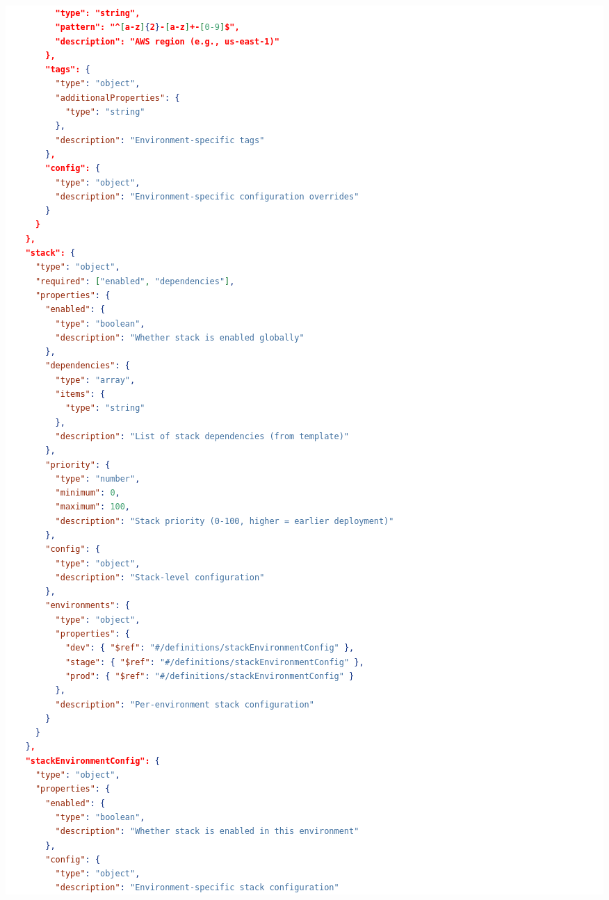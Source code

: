 ```json
          "type": "string",
          "pattern": "^[a-z]{2}-[a-z]+-[0-9]$",
          "description": "AWS region (e.g., us-east-1)"
        },
        "tags": {
          "type": "object",
          "additionalProperties": {
            "type": "string"
          },
          "description": "Environment-specific tags"
        },
        "config": {
          "type": "object",
          "description": "Environment-specific configuration overrides"
        }
      }
    },
    "stack": {
      "type": "object",
      "required": ["enabled", "dependencies"],
      "properties": {
        "enabled": {
          "type": "boolean",
          "description": "Whether stack is enabled globally"
        },
        "dependencies": {
          "type": "array",
          "items": {
            "type": "string"
          },
          "description": "List of stack dependencies (from template)"
        },
        "priority": {
          "type": "number",
          "minimum": 0,
          "maximum": 100,
          "description": "Stack priority (0-100, higher = earlier deployment)"
        },
        "config": {
          "type": "object",
          "description": "Stack-level configuration"
        },
        "environments": {
          "type": "object",
          "properties": {
            "dev": { "$ref": "#/definitions/stackEnvironmentConfig" },
            "stage": { "$ref": "#/definitions/stackEnvironmentConfig" },
            "prod": { "$ref": "#/definitions/stackEnvironmentConfig" }
          },
          "description": "Per-environment stack configuration"
        }
      }
    },
    "stackEnvironmentConfig": {
      "type": "object",
      "properties": {
        "enabled": {
          "type": "boolean",
          "description": "Whether stack is enabled in this environment"
        },
        "config": {
          "type": "object",
          "description": "Environment-specific stack configuration"
```